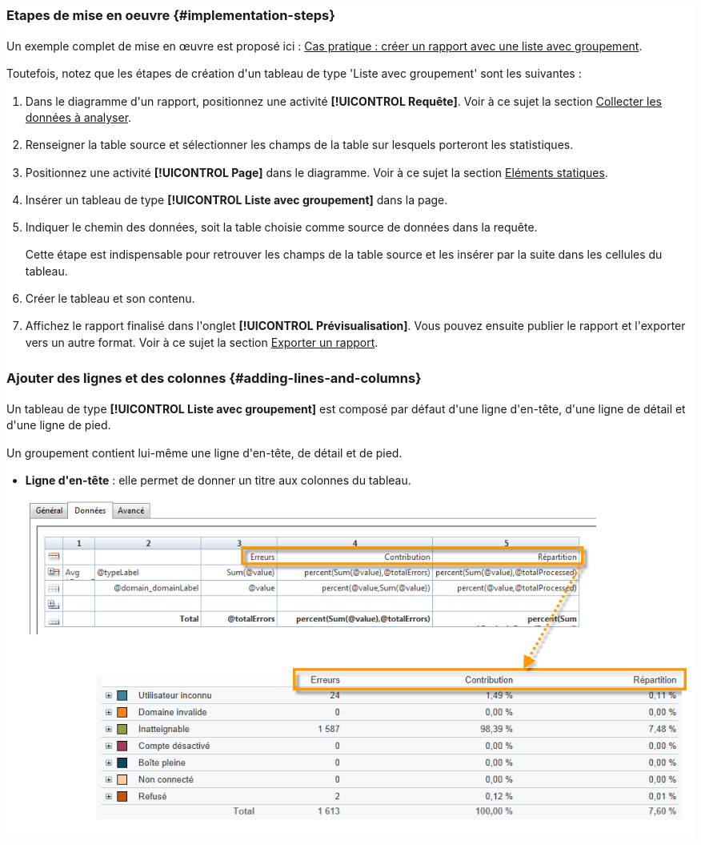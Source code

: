 ### Etapes de mise en oeuvre {#implementation-steps}

Un exemple complet de mise en œuvre est proposé ici : [Cas pratique : créer un rapport avec une liste avec groupement](#use-case--create-a-report-with-a-group-list).

Toutefois, notez que les étapes de création d&#39;un tableau de type &#39;Liste avec groupement&#39; sont les suivantes :

1. Dans le diagramme d&#39;un rapport, positionnez une activité **[!UICONTROL Requête]**. Voir à ce sujet la section [Collecter les données à analyser](../../reporting/using/collecting-data-to-analyze.md).
1. Renseigner la table source et sélectionner les champs de la table sur lesquels porteront les statistiques.
1. Positionnez une activité **[!UICONTROL Page]** dans le diagramme. Voir à ce sujet la section [Eléments statiques](../../reporting/using/creating-a-new-report.md#static-elements).
1. Insérer un tableau de type **[!UICONTROL Liste avec groupement]** dans la page.
1. Indiquer le chemin des données, soit la table choisie comme source de données dans la requête.

   Cette étape est indispensable pour retrouver les champs de la table source et les insérer par la suite dans les cellules du tableau.

1. Créer le tableau et son contenu.
1. Affichez le rapport finalisé dans l&#39;onglet **[!UICONTROL Prévisualisation]**. Vous pouvez ensuite publier le rapport et l&#39;exporter vers un autre format. Voir à ce sujet la section [Exporter un rapport](../../reporting/using/actions-on-reports.md#exporting-a-report).

### Ajouter des lignes et des colonnes {#adding-lines-and-columns}

Un tableau de type **[!UICONTROL Liste avec groupement]** est composé par défaut d&#39;une ligne d&#39;en-tête, d&#39;une ligne de détail et d&#39;une ligne de pied.

Un groupement contient lui-même une ligne d&#39;en-tête, de détail et de pied.

* **Ligne d&#39;en-tête** : elle permet de donner un titre aux colonnes du tableau.

   ![](assets/s_advuser_ergo_listgroup_003a.png)
